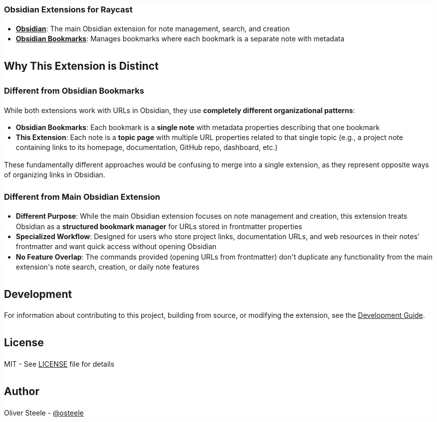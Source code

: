 ### Obsidian Extensions for Raycast
- **[Obsidian](https://www.raycast.com/marcjulian/obsidian)**: The main Obsidian extension for note management, search, and creation
- **[Obsidian Bookmarks](https://www.raycast.com/quorafind/obsidian-bookmarks)**: Manages bookmarks where each bookmark is a separate note with metadata

## Why This Extension is Distinct

### Different from Obsidian Bookmarks
While both extensions work with URLs in Obsidian, they use **completely different organizational patterns**:

- **Obsidian Bookmarks**: Each bookmark is a **single note** with metadata properties describing that one bookmark
- **This Extension**: Each note is a **topic page** with multiple URL properties related to that single topic (e.g., a project note containing links to its homepage, documentation, GitHub repo, dashboard, etc.)

These fundamentally different approaches would be confusing to merge into a single extension, as they represent opposite ways of organizing links in Obsidian.

### Different from Main Obsidian Extension
- **Different Purpose**: While the main Obsidian extension focuses on note management and creation, this extension treats Obsidian as a **structured bookmark manager** for URLs stored in frontmatter properties
- **Specialized Workflow**: Designed for users who store project links, documentation URLs, and web resources in their notes' frontmatter and want quick access without opening Obsidian
- **No Feature Overlap**: The commands provided (opening URLs from frontmatter) don't duplicate any functionality from the main extension's note search, creation, or daily note features

## Development

For information about contributing to this project, building from source, or modifying the extension, see the [Development Guide](DEVELOPMENT.md).

## License

MIT - See [LICENSE](LICENSE) file for details

## Author

Oliver Steele - [@osteele](https://github.com/osteele)
